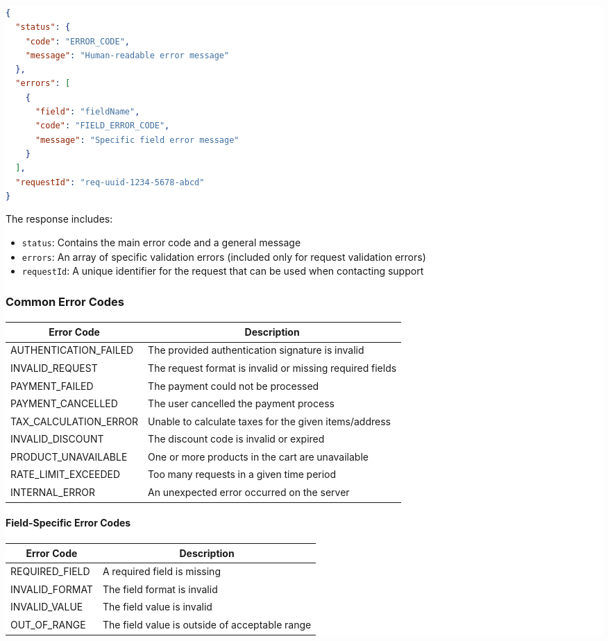 ```json
{
  "status": {
    "code": "ERROR_CODE",
    "message": "Human-readable error message"
  },
  "errors": [
    {
      "field": "fieldName",
      "code": "FIELD_ERROR_CODE",
      "message": "Specific field error message"
    }
  ],
  "requestId": "req-uuid-1234-5678-abcd"
}
```

The response includes:
- `status`: Contains the main error code and a general message
- `errors`: An array of specific validation errors (included only for request validation errors)
- `requestId`: A unique identifier for the request that can be used when contacting support

### Common Error Codes

| Error Code | Description |
|------------|-------------|
| AUTHENTICATION_FAILED | The provided authentication signature is invalid |
| INVALID_REQUEST | The request format is invalid or missing required fields |
| PAYMENT_FAILED | The payment could not be processed |
| PAYMENT_CANCELLED | The user cancelled the payment process |
| TAX_CALCULATION_ERROR | Unable to calculate taxes for the given items/address |
| INVALID_DISCOUNT | The discount code is invalid or expired |
| PRODUCT_UNAVAILABLE | One or more products in the cart are unavailable |
| RATE_LIMIT_EXCEEDED | Too many requests in a given time period |
| INTERNAL_ERROR | An unexpected error occurred on the server |

#### Field-Specific Error Codes

| Error Code | Description |
|------------|-------------|
| REQUIRED_FIELD | A required field is missing |
| INVALID_FORMAT | The field format is invalid |
| INVALID_VALUE | The field value is invalid |
| OUT_OF_RANGE | The field value is outside of acceptable range |
